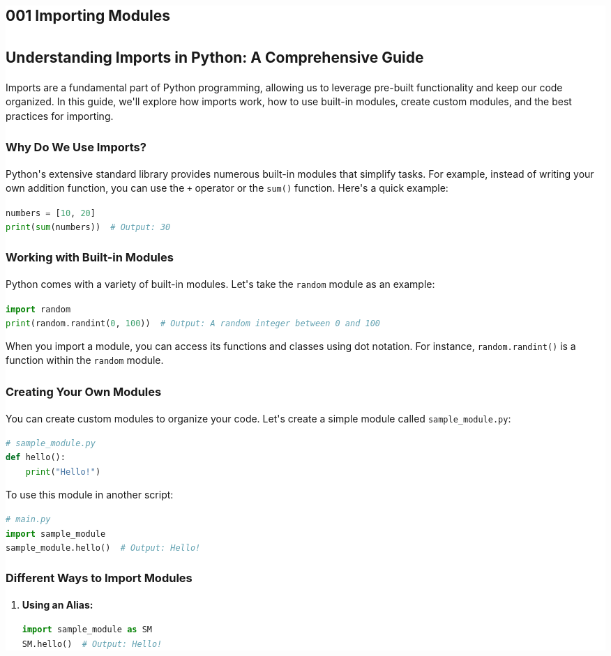

## 001 Importing Modules



## Understanding Imports in Python: A Comprehensive Guide

Imports are a fundamental part of Python programming, allowing us to leverage pre-built functionality and keep our code organized. In this guide, we'll explore how imports work, how to use built-in modules, create custom modules, and the best practices for importing.

### Why Do We Use Imports?

Python's extensive standard library provides numerous built-in modules that simplify tasks. For example, instead of writing your own addition function, you can use the `+` operator or the `sum()` function. Here's a quick example:

```python
numbers = [10, 20]
print(sum(numbers))  # Output: 30
```

### Working with Built-in Modules

Python comes with a variety of built-in modules. Let's take the `random` module as an example:

```python
import random
print(random.randint(0, 100))  # Output: A random integer between 0 and 100
```

When you import a module, you can access its functions and classes using dot notation. For instance, `random.randint()` is a function within the `random` module.

### Creating Your Own Modules

You can create custom modules to organize your code. Let's create a simple module called `sample_module.py`:

```python
# sample_module.py
def hello():
    print("Hello!")
```

To use this module in another script:

```python
# main.py
import sample_module
sample_module.hello()  # Output: Hello!
```

### Different Ways to Import Modules

1. **Using an Alias:**
   ```python
   import sample_module as SM
   SM.hello()  # Output: Hello!
   ```
